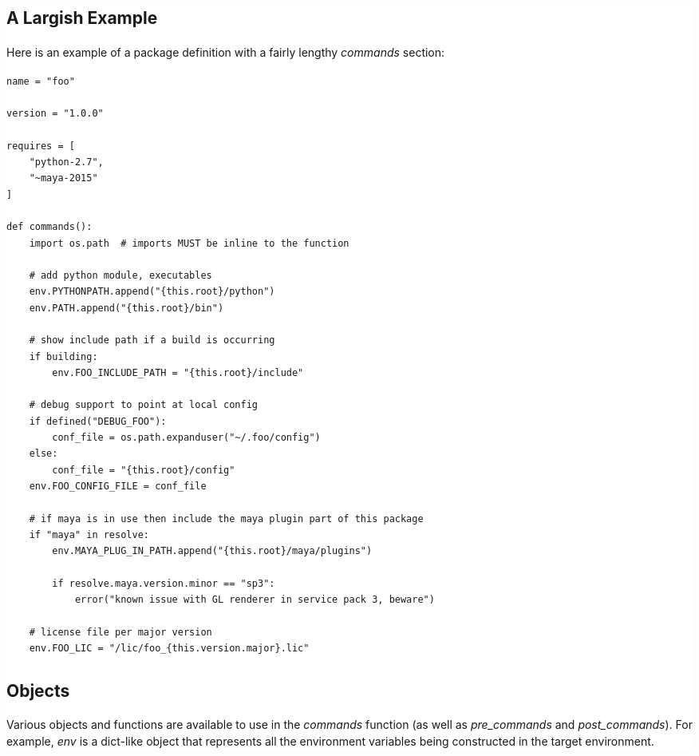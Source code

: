 ## A Largish Example

Here is an example of a package definition with a fairly lengthy *commands* section:

    name = "foo"

    version = "1.0.0"

    requires = [
        "python-2.7",
        "~maya-2015"
    ]

    def commands():
        import os.path  # imports MUST be inline to the function

        # add python module, executables
        env.PYTHONPATH.append("{this.root}/python")
        env.PATH.append("{this.root}/bin")

        # show include path if a build is occurring
        if building:
            env.FOO_INCLUDE_PATH = "{this.root}/include"

        # debug support to point at local config
        if defined("DEBUG_FOO"):
            conf_file = os.path.expanduser("~/.foo/config")
        else:
            conf_file = "{this.root}/config"
        env.FOO_CONFIG_FILE = conf_file

        # if maya is in use then include the maya plugin part of this package
        if "maya" in resolve:
            env.MAYA_PLUG_IN_PATH.append("{this.root}/maya/plugins")

            if resolve.maya.version.minor == "sp3":
                error("known issue with GL renderer in service pack 3, beware")

        # license file per major version
        env.FOO_LIC = "/lic/foo_{this.version.major}.lic"

## Objects

Various objects and functions are available to use in the *commands* function (as well as
*pre_commands* and *post_commands*). For example, *env* is a dict-like object that represents all
the environment variables being constructed in the target environment.
